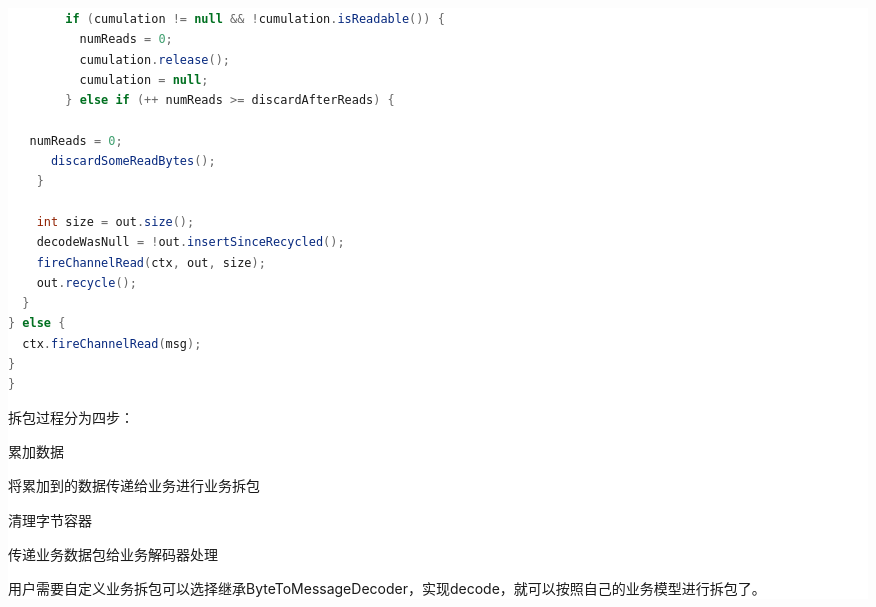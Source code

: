 ```java
        if (cumulation != null && !cumulation.isReadable()) {
          numReads = 0;
          cumulation.release();
          cumulation = null;
        } else if (++ numReads >= discardAfterReads) {
          
   numReads = 0;
      discardSomeReadBytes();
    }
 
    int size = out.size();
    decodeWasNull = !out.insertSinceRecycled();
    fireChannelRead(ctx, out, size);
    out.recycle();
  }
} else {
  ctx.fireChannelRead(msg);
}
}
```

拆包过程分为四步：

累加数据

将累加到的数据传递给业务进行业务拆包

清理字节容器

传递业务数据包给业务解码器处理

用户需要自定义业务拆包可以选择继承ByteToMessageDecoder，实现decode，就可以按照自己的业务模型进行拆包了。